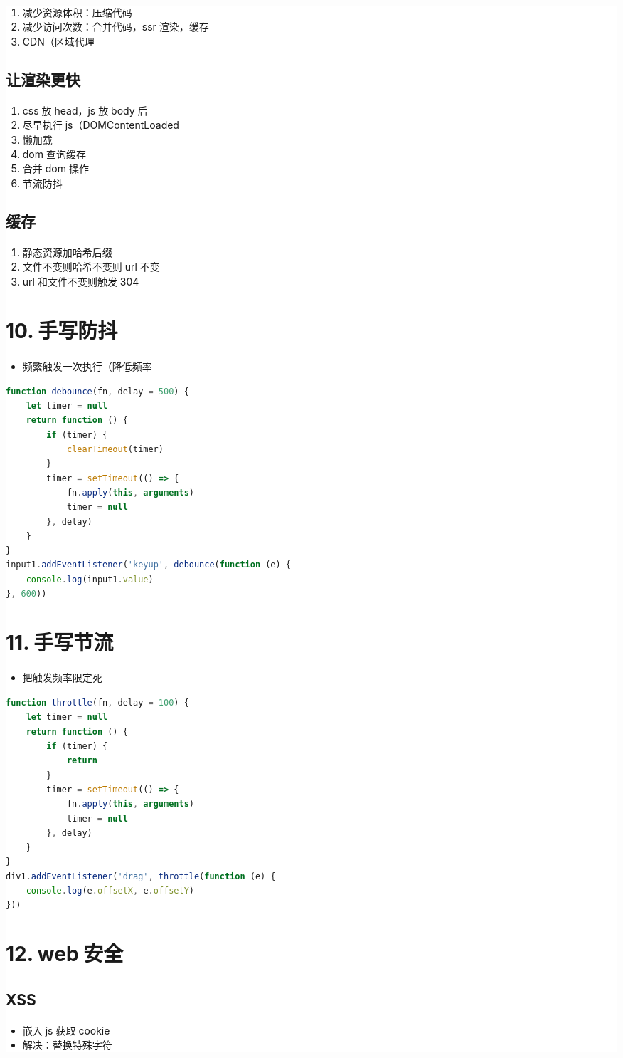1. 减少资源体积：压缩代码
2. 减少访问次数：合并代码，ssr 渲染，缓存
3. CDN（区域代理
## 让渲染更快
1. css 放 head，js 放 body 后
2. 尽早执行 js（DOMContentLoaded
3. 懒加载
4. dom 查询缓存
5. 合并 dom 操作
6. 节流防抖
## 缓存
1. 静态资源加哈希后缀
2. 文件不变则哈希不变则 url 不变
3. url 和文件不变则触发 304
# 10. 手写防抖
* 频繁触发一次执行（降低频率
```javascript
function debounce(fn, delay = 500) {
    let timer = null
    return function () {
        if (timer) {
            clearTimeout(timer)
        }
        timer = setTimeout(() => {
            fn.apply(this, arguments)
            timer = null
        }, delay)
    }
}
input1.addEventListener('keyup', debounce(function (e) {
    console.log(input1.value)
}, 600))
```
# 11. 手写节流
* 把触发频率限定死
```javascript
function throttle(fn, delay = 100) {
    let timer = null
    return function () {
        if (timer) {
            return
        }
        timer = setTimeout(() => {
            fn.apply(this, arguments)
            timer = null
        }, delay)
    }
}
div1.addEventListener('drag', throttle(function (e) {
    console.log(e.offsetX, e.offsetY)
}))
```
# 12. web 安全
## XSS
* 嵌入 js 获取 cookie
* 解决：替换特殊字符